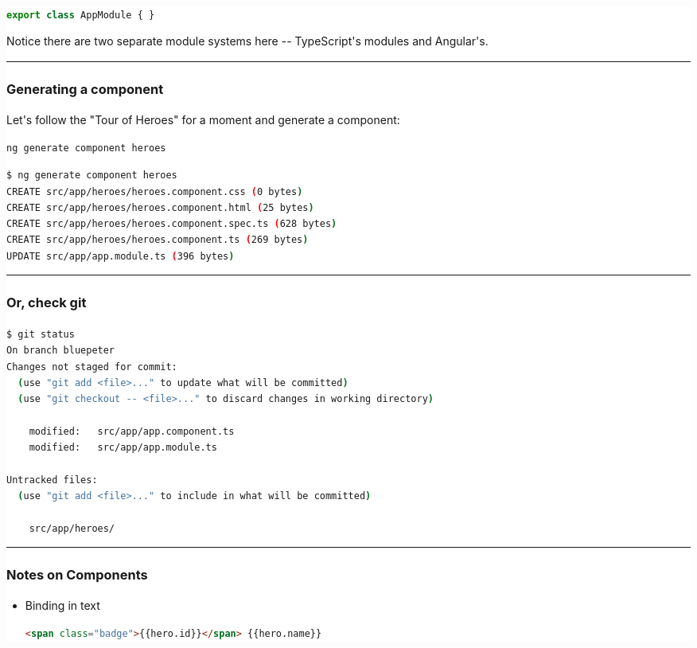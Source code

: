 ```ts
export class AppModule { }
```

Notice there are two separate module systems here -- TypeScript's modules and Angular's.

---

### Generating a component

Let's follow the "Tour of Heroes" for a moment and generate a component:

```sh
ng generate component heroes
```



```sh
$ ng generate component heroes
CREATE src/app/heroes/heroes.component.css (0 bytes)
CREATE src/app/heroes/heroes.component.html (25 bytes)
CREATE src/app/heroes/heroes.component.spec.ts (628 bytes)
CREATE src/app/heroes/heroes.component.ts (269 bytes)
UPDATE src/app/app.module.ts (396 bytes)
```

---

### Or, check git

```sh
$ git status
On branch bluepeter
Changes not staged for commit:
  (use "git add <file>..." to update what will be committed)
  (use "git checkout -- <file>..." to discard changes in working directory)

	modified:   src/app/app.component.ts
	modified:   src/app/app.module.ts

Untracked files:
  (use "git add <file>..." to include in what will be committed)

	src/app/heroes/
```

---

### Notes on Components

* Binding in text

  ```html
  <span class="badge">{{hero.id}}</span> {{hero.name}}
  ```

